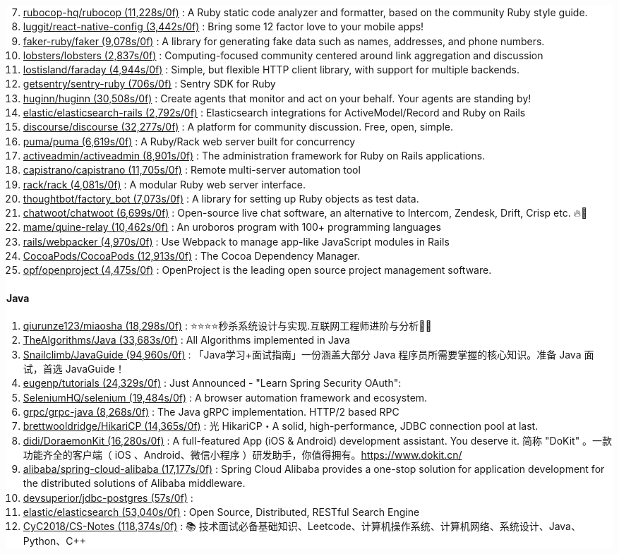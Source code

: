 7. [rubocop-hq/rubocop (11,228s/0f)](https://github.com/rubocop-hq/rubocop) : A Ruby static code analyzer and formatter, based on the community Ruby style guide.
8. [luggit/react-native-config (3,442s/0f)](https://github.com/luggit/react-native-config) : Bring some 12 factor love to your mobile apps!
9. [faker-ruby/faker (9,078s/0f)](https://github.com/faker-ruby/faker) : A library for generating fake data such as names, addresses, and phone numbers.
10. [lobsters/lobsters (2,837s/0f)](https://github.com/lobsters/lobsters) : Computing-focused community centered around link aggregation and discussion
11. [lostisland/faraday (4,944s/0f)](https://github.com/lostisland/faraday) : Simple, but flexible HTTP client library, with support for multiple backends.
12. [getsentry/sentry-ruby (706s/0f)](https://github.com/getsentry/sentry-ruby) : Sentry SDK for Ruby
13. [huginn/huginn (30,508s/0f)](https://github.com/huginn/huginn) : Create agents that monitor and act on your behalf. Your agents are standing by!
14. [elastic/elasticsearch-rails (2,792s/0f)](https://github.com/elastic/elasticsearch-rails) : Elasticsearch integrations for ActiveModel/Record and Ruby on Rails
15. [discourse/discourse (32,277s/0f)](https://github.com/discourse/discourse) : A platform for community discussion. Free, open, simple.
16. [puma/puma (6,619s/0f)](https://github.com/puma/puma) : A Ruby/Rack web server built for concurrency
17. [activeadmin/activeadmin (8,901s/0f)](https://github.com/activeadmin/activeadmin) : The administration framework for Ruby on Rails applications.
18. [capistrano/capistrano (11,705s/0f)](https://github.com/capistrano/capistrano) : Remote multi-server automation tool
19. [rack/rack (4,081s/0f)](https://github.com/rack/rack) : A modular Ruby web server interface.
20. [thoughtbot/factory_bot (7,073s/0f)](https://github.com/thoughtbot/factory_bot) : A library for setting up Ruby objects as test data.
21. [chatwoot/chatwoot (6,699s/0f)](https://github.com/chatwoot/chatwoot) : Open-source live chat software, an alternative to Intercom, Zendesk, Drift, Crisp etc. 🔥💬
22. [mame/quine-relay (10,462s/0f)](https://github.com/mame/quine-relay) : An uroboros program with 100+ programming languages
23. [rails/webpacker (4,970s/0f)](https://github.com/rails/webpacker) : Use Webpack to manage app-like JavaScript modules in Rails
24. [CocoaPods/CocoaPods (12,913s/0f)](https://github.com/CocoaPods/CocoaPods) : The Cocoa Dependency Manager.
25. [opf/openproject (4,475s/0f)](https://github.com/opf/openproject) : OpenProject is the leading open source project management software.

#### Java
1. [qiurunze123/miaosha (18,298s/0f)](https://github.com/qiurunze123/miaosha) : ⭐⭐⭐⭐秒杀系统设计与实现.互联网工程师进阶与分析🙋🐓
2. [TheAlgorithms/Java (33,683s/0f)](https://github.com/TheAlgorithms/Java) : All Algorithms implemented in Java
3. [Snailclimb/JavaGuide (94,960s/0f)](https://github.com/Snailclimb/JavaGuide) : 「Java学习+面试指南」一份涵盖大部分 Java 程序员所需要掌握的核心知识。准备 Java 面试，首选 JavaGuide！
4. [eugenp/tutorials (24,329s/0f)](https://github.com/eugenp/tutorials) : Just Announced - "Learn Spring Security OAuth":
5. [SeleniumHQ/selenium (19,484s/0f)](https://github.com/SeleniumHQ/selenium) : A browser automation framework and ecosystem.
6. [grpc/grpc-java (8,268s/0f)](https://github.com/grpc/grpc-java) : The Java gRPC implementation. HTTP/2 based RPC
7. [brettwooldridge/HikariCP (14,365s/0f)](https://github.com/brettwooldridge/HikariCP) : 光 HikariCP・A solid, high-performance, JDBC connection pool at last.
8. [didi/DoraemonKit (16,280s/0f)](https://github.com/didi/DoraemonKit) : A full-featured App (iOS & Android) development assistant. You deserve it. 简称 "DoKit" 。一款功能齐全的客户端（ iOS 、Android、微信小程序 ）研发助手，你值得拥有。https://www.dokit.cn/
9. [alibaba/spring-cloud-alibaba (17,177s/0f)](https://github.com/alibaba/spring-cloud-alibaba) : Spring Cloud Alibaba provides a one-stop solution for application development for the distributed solutions of Alibaba middleware.
10. [devsuperior/jdbc-postgres (57s/0f)](https://github.com/devsuperior/jdbc-postgres) : 
11. [elastic/elasticsearch (53,040s/0f)](https://github.com/elastic/elasticsearch) : Open Source, Distributed, RESTful Search Engine
12. [CyC2018/CS-Notes (118,374s/0f)](https://github.com/CyC2018/CS-Notes) : 📚 技术面试必备基础知识、Leetcode、计算机操作系统、计算机网络、系统设计、Java、Python、C++